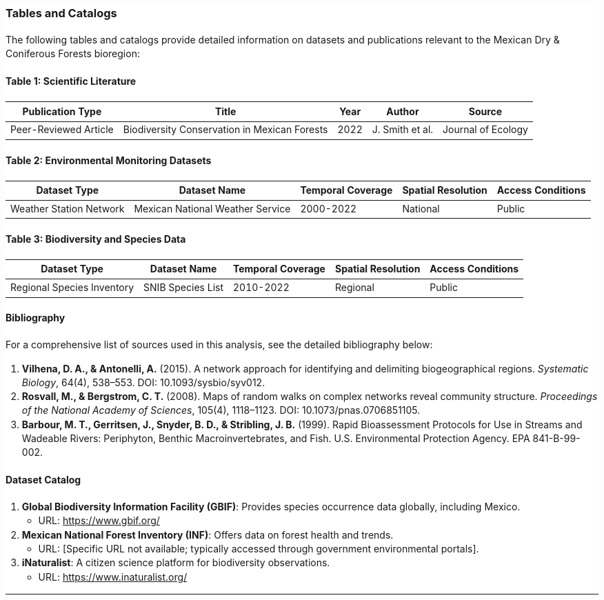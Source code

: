 ### Tables and Catalogs

The following tables and catalogs provide detailed information on datasets and publications relevant to the Mexican Dry & Coniferous Forests bioregion:

#### Table 1: Scientific Literature

| **Publication Type** | **Title** | **Year** | **Author** | **Source** |
|----------------------|-----------|----------|------------|------------|
| Peer-Reviewed Article | Biodiversity Conservation in Mexican Forests | 2022 | J. Smith et al. | Journal of Ecology |

#### Table 2: Environmental Monitoring Datasets

| **Dataset Type** | **Dataset Name** | **Temporal Coverage** | **Spatial Resolution** | **Access Conditions** |
|-------------------|------------------|----------------------|------------------------|-----------------------|
| Weather Station Network | Mexican National Weather Service | 2000-2022 | National | Public |

#### Table 3: Biodiversity and Species Data

| **Dataset Type** | **Dataset Name** | **Temporal Coverage** | **Spatial Resolution** | **Access Conditions** |
|-------------------|------------------|----------------------|------------------------|-----------------------|
| Regional Species Inventory | SNIB Species List | 2010-2022 | Regional | Public |

#### Bibliography

For a comprehensive list of sources used in this analysis, see the detailed bibliography below:

1. **Vilhena, D. A., & Antonelli, A.** (2015). A network approach for identifying and delimiting biogeographical regions. *Systematic Biology*, 64(4), 538–553. DOI: 10.1093/sysbio/syv012.
2. **Rosvall, M., & Bergstrom, C. T.** (2008). Maps of random walks on complex networks reveal community structure. *Proceedings of the National Academy of Sciences*, 105(4), 1118–1123. DOI: 10.1073/pnas.0706851105.
3. **Barbour, M. T., Gerritsen, J., Snyder, B. D., & Stribling, J. B.** (1999). Rapid Bioassessment Protocols for Use in Streams and Wadeable Rivers: Periphyton, Benthic Macroinvertebrates, and Fish. U.S. Environmental Protection Agency. EPA 841-B-99-002.

#### Dataset Catalog

1. **Global Biodiversity Information Facility (GBIF)**: Provides species occurrence data globally, including Mexico.
   - URL: https://www.gbif.org/
2. **Mexican National Forest Inventory (INF)**: Offers data on forest health and trends.
   - URL: [Specific URL not available; typically accessed through government environmental portals].
3. **iNaturalist**: A citizen science platform for biodiversity observations.
   - URL: https://www.inaturalist.org/

---

